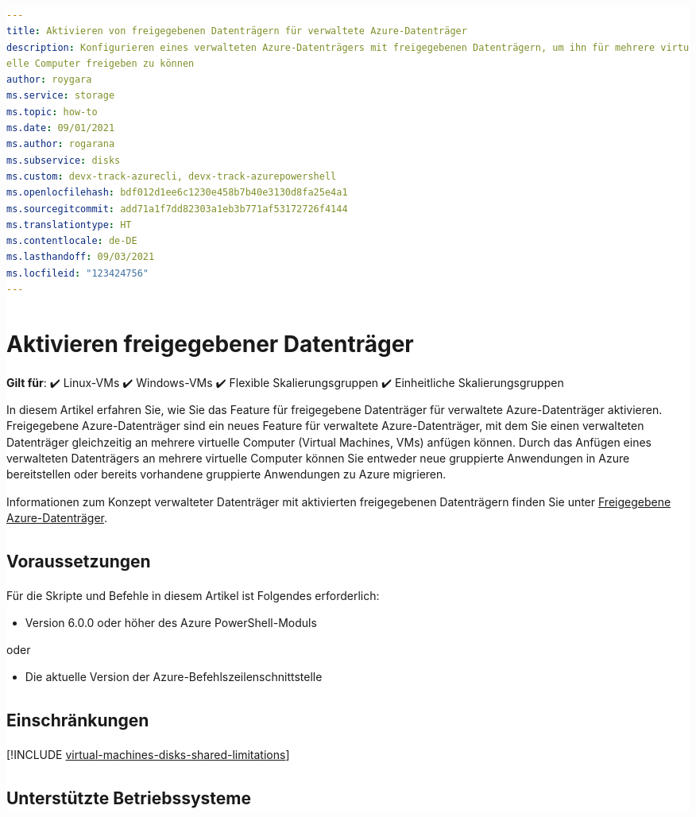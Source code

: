 ```yaml
---
title: Aktivieren von freigegebenen Datenträgern für verwaltete Azure-Datenträger
description: Konfigurieren eines verwalteten Azure-Datenträgers mit freigegebenen Datenträgern, um ihn für mehrere virtuelle Computer freigeben zu können
author: roygara
ms.service: storage
ms.topic: how-to
ms.date: 09/01/2021
ms.author: rogarana
ms.subservice: disks
ms.custom: devx-track-azurecli, devx-track-azurepowershell
ms.openlocfilehash: bdf012d1ee6c1230e458b7b40e3130d8fa25e4a1
ms.sourcegitcommit: add71a1f7dd82303a1eb3b771af53172726f4144
ms.translationtype: HT
ms.contentlocale: de-DE
ms.lasthandoff: 09/03/2021
ms.locfileid: "123424756"
---
```

# <a name="enable-shared-disk"></a>Aktivieren freigegebener Datenträger

**Gilt für**: :heavy_check_mark: Linux-VMs :heavy_check_mark: Windows-VMs :heavy_check_mark: Flexible Skalierungsgruppen :heavy_check_mark: Einheitliche Skalierungsgruppen

In diesem Artikel erfahren Sie, wie Sie das Feature für freigegebene Datenträger für verwaltete Azure-Datenträger aktivieren. Freigegebene Azure-Datenträger sind ein neues Feature für verwaltete Azure-Datenträger, mit dem Sie einen verwalteten Datenträger gleichzeitig an mehrere virtuelle Computer (Virtual Machines, VMs) anfügen können. Durch das Anfügen eines verwalteten Datenträgers an mehrere virtuelle Computer können Sie entweder neue gruppierte Anwendungen in Azure bereitstellen oder bereits vorhandene gruppierte Anwendungen zu Azure migrieren. 

Informationen zum Konzept verwalteter Datenträger mit aktivierten freigegebenen Datenträgern finden Sie unter [Freigegebene Azure-Datenträger](disks-shared.md).

## <a name="prerequisites"></a>Voraussetzungen

Für die Skripte und Befehle in diesem Artikel ist Folgendes erforderlich:

- Version 6.0.0 oder höher des Azure PowerShell-Moduls

oder
- Die aktuelle Version der Azure-Befehlszeilenschnittstelle

## <a name="limitations"></a>Einschränkungen

[!INCLUDE [virtual-machines-disks-shared-limitations](../../includes/virtual-machines-disks-shared-limitations.md)]

## <a name="supported-operating-systems"></a>Unterstützte Betriebssysteme
